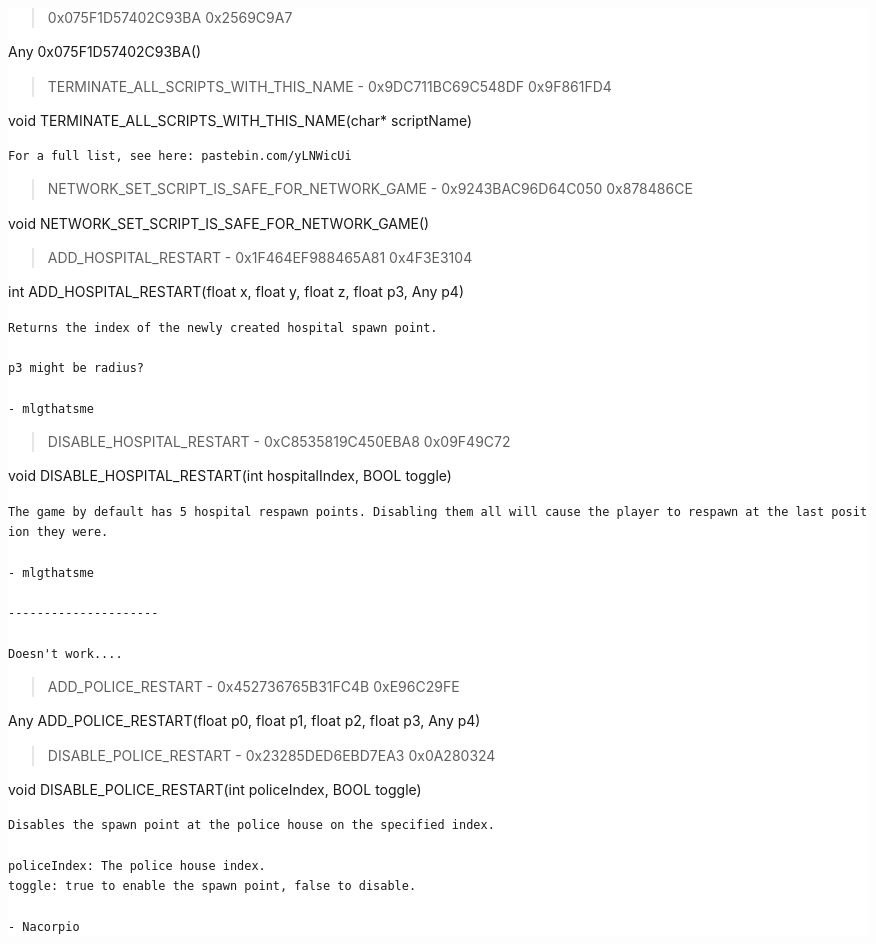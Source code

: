 

> 0x075F1D57402C93BA 0x2569C9A7

Any 0x075F1D57402C93BA()



> TERMINATE_ALL_SCRIPTS_WITH_THIS_NAME - 0x9DC711BC69C548DF 0x9F861FD4

void TERMINATE_ALL_SCRIPTS_WITH_THIS_NAME(char* scriptName)

```
For a full list, see here: pastebin.com/yLNWicUi
```

> NETWORK_SET_SCRIPT_IS_SAFE_FOR_NETWORK_GAME - 0x9243BAC96D64C050 0x878486CE

void NETWORK_SET_SCRIPT_IS_SAFE_FOR_NETWORK_GAME()



> ADD_HOSPITAL_RESTART - 0x1F464EF988465A81 0x4F3E3104

int ADD_HOSPITAL_RESTART(float x, float y, float z, float p3, Any p4)

```
Returns the index of the newly created hospital spawn point.

p3 might be radius?

- mlgthatsme
```

> DISABLE_HOSPITAL_RESTART - 0xC8535819C450EBA8 0x09F49C72

void DISABLE_HOSPITAL_RESTART(int hospitalIndex, BOOL toggle)

```
The game by default has 5 hospital respawn points. Disabling them all will cause the player to respawn at the last position they were.

- mlgthatsme

---------------------

Doesn't work....
```

> ADD_POLICE_RESTART - 0x452736765B31FC4B 0xE96C29FE

Any ADD_POLICE_RESTART(float p0, float p1, float p2, float p3, Any p4)



> DISABLE_POLICE_RESTART - 0x23285DED6EBD7EA3 0x0A280324

void DISABLE_POLICE_RESTART(int policeIndex, BOOL toggle)

```
Disables the spawn point at the police house on the specified index.

policeIndex: The police house index.
toggle: true to enable the spawn point, false to disable.

- Nacorpio
```
